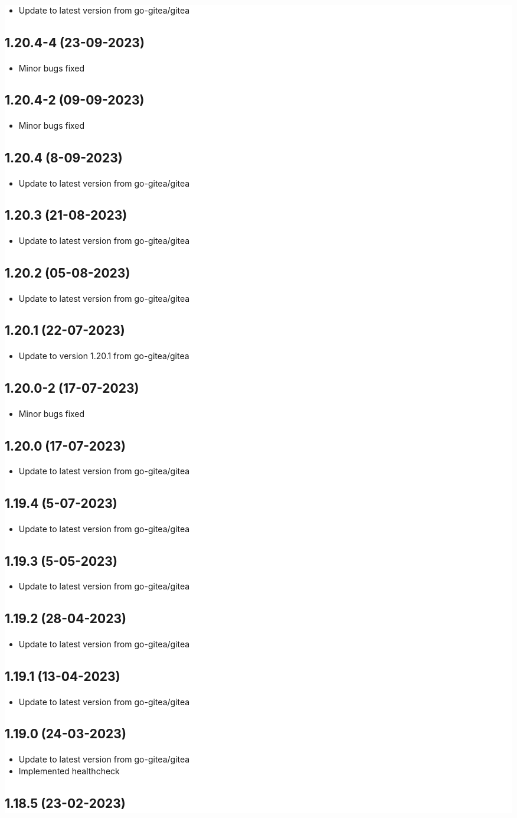 - Update to latest version from go-gitea/gitea
## 1.20.4-4 (23-09-2023)

- Minor bugs fixed

## 1.20.4-2 (09-09-2023)

- Minor bugs fixed
## 1.20.4 (8-09-2023)

- Update to latest version from go-gitea/gitea
## 1.20.3 (21-08-2023)

- Update to latest version from go-gitea/gitea
## 1.20.2 (05-08-2023)

- Update to latest version from go-gitea/gitea
## 1.20.1 (22-07-2023)

- Update to version 1.20.1 from go-gitea/gitea
## 1.20.0-2 (17-07-2023)

- Minor bugs fixed
## 1.20.0 (17-07-2023)

- Update to latest version from go-gitea/gitea
## 1.19.4 (5-07-2023)

- Update to latest version from go-gitea/gitea

## 1.19.3 (5-05-2023)

- Update to latest version from go-gitea/gitea
## 1.19.2 (28-04-2023)

- Update to latest version from go-gitea/gitea
## 1.19.1 (13-04-2023)

- Update to latest version from go-gitea/gitea

## 1.19.0 (24-03-2023)

- Update to latest version from go-gitea/gitea
- Implemented healthcheck
## 1.18.5 (23-02-2023)
